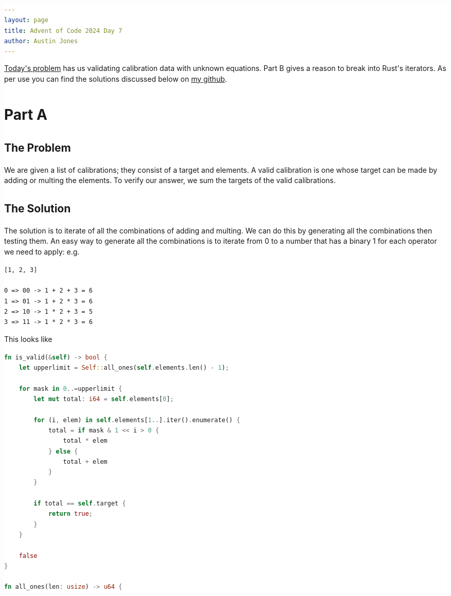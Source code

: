 ```yaml
---
layout: page
title: Advent of Code 2024 Day 7
author: Austin Jones
---
```


[Today's problem](https://adventofcode.com/2024/day/7) has us validating calibration data with unknown equations.
Part B gives a reason to break into Rust's iterators.
As per use you can find the solutions discussed below on [my github](https://github.com/ajone239/advent_of_code_2024/tree/main/day_7a).

# Part A

## The Problem

We are given a list of calibrations; they consist of a target and elements.
A valid calibration is one whose target can be made by adding or multing the elements.
To verify our answer, we sum the targets of the valid calibrations.

## The Solution

The solution is to iterate of all the combinations of adding and multing.
We can do this by generating all the combinations then testing them.
An easy way to generate all the combinations is to iterate from 0 to a number that has a binary 1 for each operator we need to apply: e.g.

```
[1, 2, 3]

0 => 00 -> 1 + 2 + 3 = 6
1 => 01 -> 1 + 2 * 3 = 6
2 => 10 -> 1 * 2 + 3 = 5
3 => 11 -> 1 * 2 * 3 = 6
```

This looks like

```rust
fn is_valid(&self) -> bool {
    let upperlimit = Self::all_ones(self.elements.len() - 1);

    for mask in 0..=upperlimit {
        let mut total: i64 = self.elements[0];

        for (i, elem) in self.elements[1..].iter().enumerate() {
            total = if mask & 1 << i > 0 {
                total * elem
            } else {
                total + elem
            }
        }

        if total == self.target {
            return true;
        }
    }

    false
}

fn all_ones(len: usize) -> u64 {
```